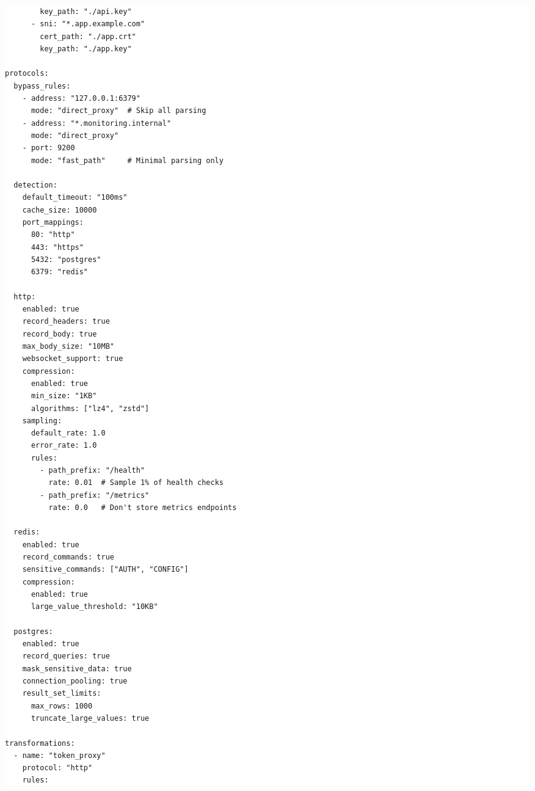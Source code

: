 ```diff
        key_path: "./api.key"
      - sni: "*.app.example.com"
        cert_path: "./app.crt"
        key_path: "./app.key"

protocols:
  bypass_rules:
    - address: "127.0.0.1:6379"
      mode: "direct_proxy"  # Skip all parsing
    - address: "*.monitoring.internal"
      mode: "direct_proxy"
    - port: 9200
      mode: "fast_path"     # Minimal parsing only
  
  detection:
    default_timeout: "100ms"
    cache_size: 10000
    port_mappings:
      80: "http"
      443: "https"
      5432: "postgres"
      6379: "redis"
  
  http:
    enabled: true
    record_headers: true
    record_body: true
    max_body_size: "10MB"
    websocket_support: true
    compression:
      enabled: true
      min_size: "1KB"
      algorithms: ["lz4", "zstd"]
    sampling:
      default_rate: 1.0
      error_rate: 1.0
      rules:
        - path_prefix: "/health"
          rate: 0.01  # Sample 1% of health checks
        - path_prefix: "/metrics"
          rate: 0.0   # Don't store metrics endpoints
  
  redis:
    enabled: true
    record_commands: true
    sensitive_commands: ["AUTH", "CONFIG"]
    compression:
      enabled: true
      large_value_threshold: "10KB"
  
  postgres:
    enabled: true
    record_queries: true
    mask_sensitive_data: true
    connection_pooling: true
    result_set_limits:
      max_rows: 1000
      truncate_large_values: true

transformations:
  - name: "token_proxy"
    protocol: "http"
    rules:
```